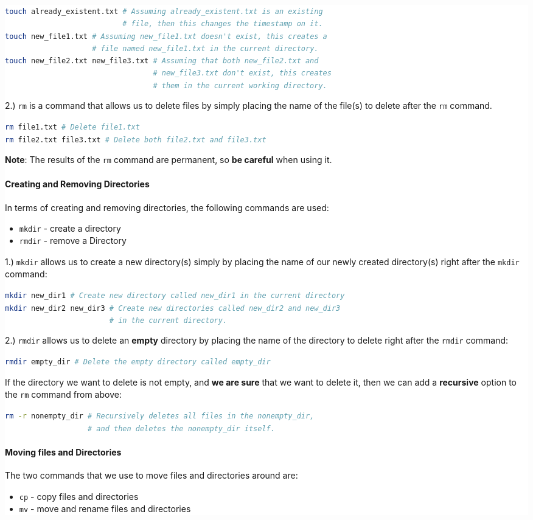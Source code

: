 ```bash 
touch already_existent.txt # Assuming already_existent.txt is an existing
                           # file, then this changes the timestamp on it. 
touch new_file1.txt # Assuming new_file1.txt doesn't exist, this creates a 
                    # file named new_file1.txt in the current directory. 
touch new_file2.txt new_file3.txt # Assuming that both new_file2.txt and 
                                  # new_file3.txt don't exist, this creates
                                  # them in the current working directory. 
```

2.) `rm` is a command that allows us to delete files by simply placing the 
name of the file(s) to delete after the `rm` command. 

```bash 
rm file1.txt # Delete file1.txt
rm file2.txt file3.txt # Delete both file2.txt and file3.txt 
```

**Note**: The results of the `rm` command are permanent, so **be careful**
when using it. 

#### Creating and Removing Directories 

In terms of creating and removing directories, the following commands are used:

* `mkdir` - create a directory
* `rmdir` - remove a Directory 

1.) `mkdir` allows us to create a new directory(s) simply by placing the name of our newly created directory(s) right after the `mkdir` command: 

```bash
mkdir new_dir1 # Create new directory called new_dir1 in the current directory
mkdir new_dir2 new_dir3 # Create new directories called new_dir2 and new_dir3
                        # in the current directory. 
```

2.) `rmdir` allows us to delete an **empty** directory by placing the name of 
the directory to delete right after the `rmdir` command:

```bash 
rmdir empty_dir # Delete the empty directory called empty_dir
```

If the directory we want to delete is not empty, and **we are sure** 
that we want to delete it, then we can add a **recursive** option to the 
`rm` command from above: 

```bash 
rm -r nonempty_dir # Recursively deletes all files in the nonempty_dir, 
                   # and then deletes the nonempty_dir itself. 
```

#### Moving files and Directories

The two commands that we use to move files and directories around are: 

* `cp` - copy files and directories
* `mv` - move and rename files and directories 
